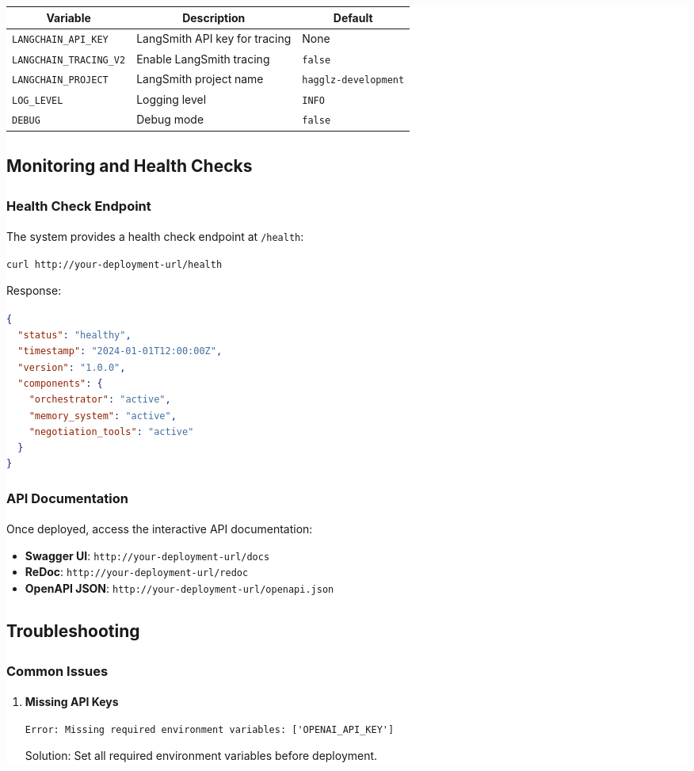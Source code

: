 | Variable | Description | Default |
|----------|-------------|---------|
| `LANGCHAIN_API_KEY` | LangSmith API key for tracing | None |
| `LANGCHAIN_TRACING_V2` | Enable LangSmith tracing | `false` |
| `LANGCHAIN_PROJECT` | LangSmith project name | `hagglz-development` |
| `LOG_LEVEL` | Logging level | `INFO` |
| `DEBUG` | Debug mode | `false` |

## Monitoring and Health Checks

### Health Check Endpoint

The system provides a health check endpoint at `/health`:

```bash
curl http://your-deployment-url/health
```

Response:
```json
{
  "status": "healthy",
  "timestamp": "2024-01-01T12:00:00Z",
  "version": "1.0.0",
  "components": {
    "orchestrator": "active",
    "memory_system": "active",
    "negotiation_tools": "active"
  }
}
```

### API Documentation

Once deployed, access the interactive API documentation:

- **Swagger UI**: `http://your-deployment-url/docs`
- **ReDoc**: `http://your-deployment-url/redoc`
- **OpenAPI JSON**: `http://your-deployment-url/openapi.json`

## Troubleshooting

### Common Issues

1. **Missing API Keys**
   ```
   Error: Missing required environment variables: ['OPENAI_API_KEY']
   ```
   Solution: Set all required environment variables before deployment.
